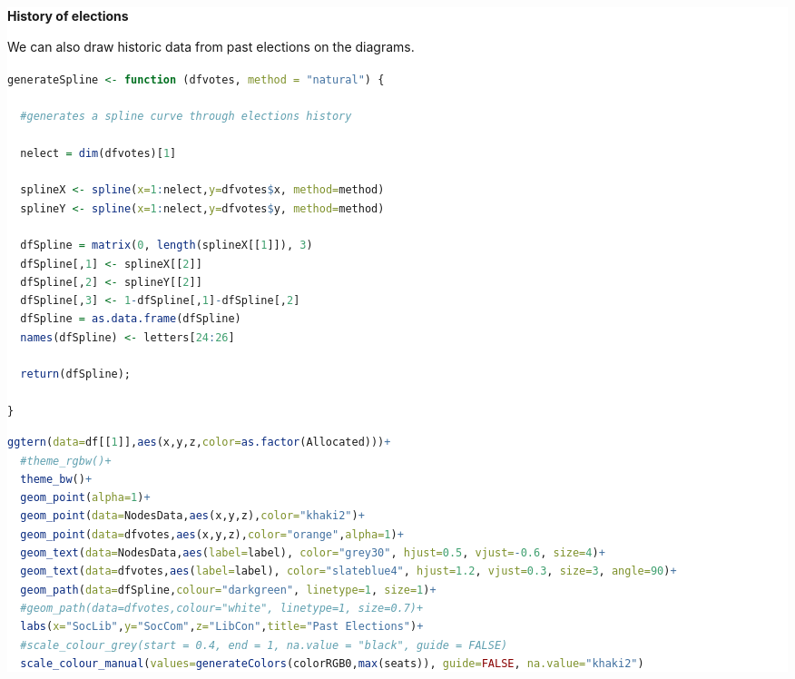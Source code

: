 **History of elections**

We can also draw historic data from past elections on the diagrams.




```r
generateSpline <- function (dfvotes, method = "natural") {
  
  #generates a spline curve through elections history
  
  nelect = dim(dfvotes)[1]
  
  splineX <- spline(x=1:nelect,y=dfvotes$x, method=method)
  splineY <- spline(x=1:nelect,y=dfvotes$y, method=method)
  
  dfSpline = matrix(0, length(splineX[[1]]), 3)
  dfSpline[,1] <- splineX[[2]]
  dfSpline[,2] <- splineY[[2]]
  dfSpline[,3] <- 1-dfSpline[,1]-dfSpline[,2]
  dfSpline = as.data.frame(dfSpline)
  names(dfSpline) <- letters[24:26]
  
  return(dfSpline);
  
}
```




```r
ggtern(data=df[[1]],aes(x,y,z,color=as.factor(Allocated)))+
  #theme_rgbw()+
  theme_bw()+
  geom_point(alpha=1)+
  geom_point(data=NodesData,aes(x,y,z),color="khaki2")+
  geom_point(data=dfvotes,aes(x,y,z),color="orange",alpha=1)+
  geom_text(data=NodesData,aes(label=label), color="grey30", hjust=0.5, vjust=-0.6, size=4)+ 
  geom_text(data=dfvotes,aes(label=label), color="slateblue4", hjust=1.2, vjust=0.3, size=3, angle=90)+ 
  geom_path(data=dfSpline,colour="darkgreen", linetype=1, size=1)+ 
  #geom_path(data=dfvotes,colour="white", linetype=1, size=0.7)+ 
  labs(x="SocLib",y="SocCom",z="LibCon",title="Past Elections")+
  #scale_colour_grey(start = 0.4, end = 1, na.value = "black", guide = FALSE)
  scale_colour_manual(values=generateColors(colorRGB0,max(seats)), guide=FALSE, na.value="khaki2")
```
